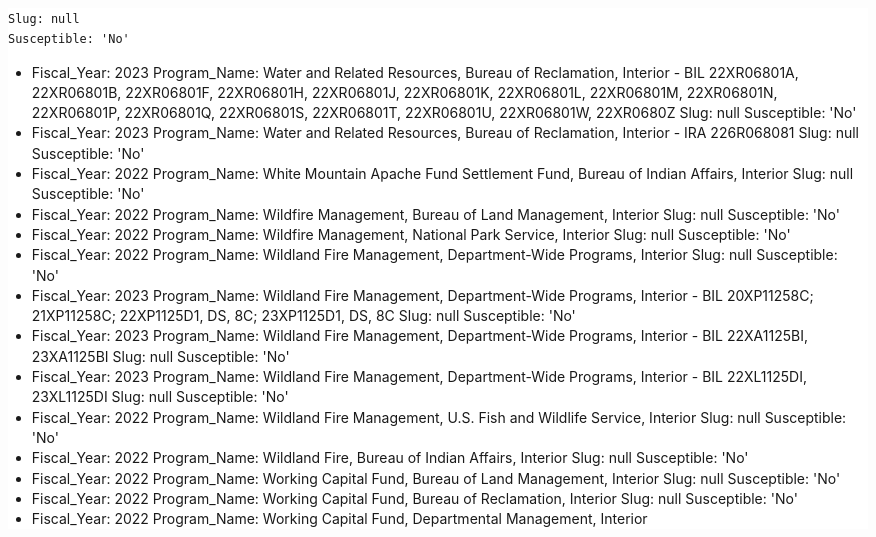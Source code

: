     Slug: null
    Susceptible: 'No'
  - Fiscal_Year: 2023
    Program_Name: Water and Related Resources, Bureau of Reclamation, Interior - BIL
      22XR06801A, 22XR06801B, 22XR06801F, 22XR06801H, 22XR06801J, 22XR06801K, 22XR06801L,
      22XR06801M, 22XR06801N, 22XR06801P, 22XR06801Q, 22XR06801S, 22XR06801T, 22XR06801U,
      22XR06801W, 22XR0680Z
    Slug: null
    Susceptible: 'No'
  - Fiscal_Year: 2023
    Program_Name: Water and Related Resources, Bureau of Reclamation, Interior - IRA
      226R068081
    Slug: null
    Susceptible: 'No'
  - Fiscal_Year: 2022
    Program_Name: White Mountain Apache Fund Settlement Fund, Bureau of Indian Affairs,
      Interior
    Slug: null
    Susceptible: 'No'
  - Fiscal_Year: 2022
    Program_Name: Wildfire Management, Bureau of Land Management, Interior
    Slug: null
    Susceptible: 'No'
  - Fiscal_Year: 2022
    Program_Name: Wildfire Management, National Park Service, Interior
    Slug: null
    Susceptible: 'No'
  - Fiscal_Year: 2022
    Program_Name: Wildland Fire Management, Department-Wide Programs, Interior
    Slug: null
    Susceptible: 'No'
  - Fiscal_Year: 2023
    Program_Name: Wildland Fire Management, Department-Wide Programs, Interior - BIL
      20XP11258C; 21XP11258C; 22XP1125D1, DS, 8C; 23XP1125D1, DS, 8C
    Slug: null
    Susceptible: 'No'
  - Fiscal_Year: 2023
    Program_Name: Wildland Fire Management, Department-Wide Programs, Interior - BIL
      22XA1125BI, 23XA1125BI
    Slug: null
    Susceptible: 'No'
  - Fiscal_Year: 2023
    Program_Name: Wildland Fire Management, Department-Wide Programs, Interior - BIL
      22XL1125DI, 23XL1125DI
    Slug: null
    Susceptible: 'No'
  - Fiscal_Year: 2022
    Program_Name: Wildland Fire Management, U.S. Fish and Wildlife Service, Interior
    Slug: null
    Susceptible: 'No'
  - Fiscal_Year: 2022
    Program_Name: Wildland Fire, Bureau of Indian Affairs, Interior
    Slug: null
    Susceptible: 'No'
  - Fiscal_Year: 2022
    Program_Name: Working Capital Fund, Bureau of Land Management, Interior
    Slug: null
    Susceptible: 'No'
  - Fiscal_Year: 2022
    Program_Name: Working Capital Fund, Bureau of Reclamation, Interior
    Slug: null
    Susceptible: 'No'
  - Fiscal_Year: 2022
    Program_Name: Working Capital Fund, Departmental Management, Interior